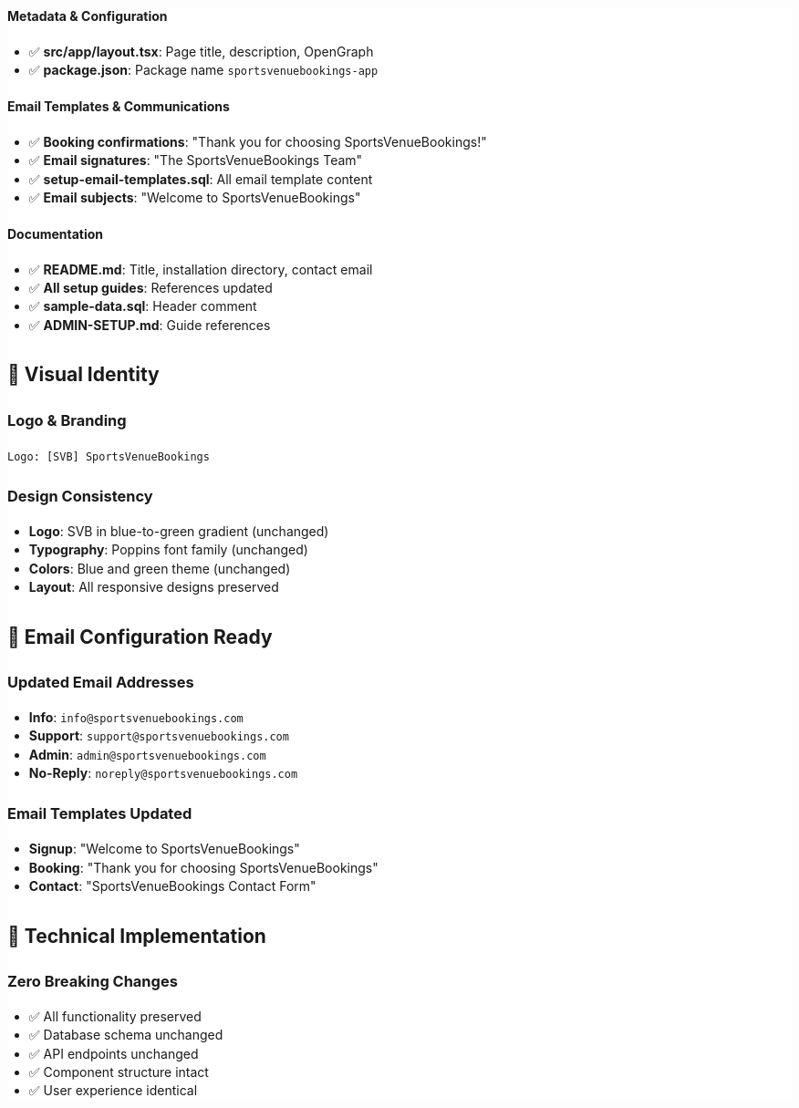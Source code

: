 #### **Metadata & Configuration**
- ✅ **src/app/layout.tsx**: Page title, description, OpenGraph
- ✅ **package.json**: Package name `sportsvenuebookings-app`

#### **Email Templates & Communications**
- ✅ **Booking confirmations**: "Thank you for choosing SportsVenueBookings!"
- ✅ **Email signatures**: "The SportsVenueBookings Team"
- ✅ **setup-email-templates.sql**: All email template content
- ✅ **Email subjects**: "Welcome to SportsVenueBookings"

#### **Documentation**
- ✅ **README.md**: Title, installation directory, contact email
- ✅ **All setup guides**: References updated
- ✅ **sample-data.sql**: Header comment
- ✅ **ADMIN-SETUP.md**: Guide references

## 🎨 **Visual Identity**

### **Logo & Branding**
```
Logo: [SVB] SportsVenueBookings
```

### **Design Consistency**
- **Logo**: SVB in blue-to-green gradient (unchanged)
- **Typography**: Poppins font family (unchanged)
- **Colors**: Blue and green theme (unchanged)
- **Layout**: All responsive designs preserved

## 📧 **Email Configuration Ready**

### **Updated Email Addresses**
- **Info**: `info@sportsvenuebookings.com`
- **Support**: `support@sportsvenuebookings.com`
- **Admin**: `admin@sportsvenuebookings.com`
- **No-Reply**: `noreply@sportsvenuebookings.com`

### **Email Templates Updated**
- **Signup**: "Welcome to SportsVenueBookings"
- **Booking**: "Thank you for choosing SportsVenueBookings"
- **Contact**: "SportsVenueBookings Contact Form"

## 🔧 **Technical Implementation**

### **Zero Breaking Changes**
- ✅ All functionality preserved
- ✅ Database schema unchanged
- ✅ API endpoints unchanged
- ✅ Component structure intact
- ✅ User experience identical
